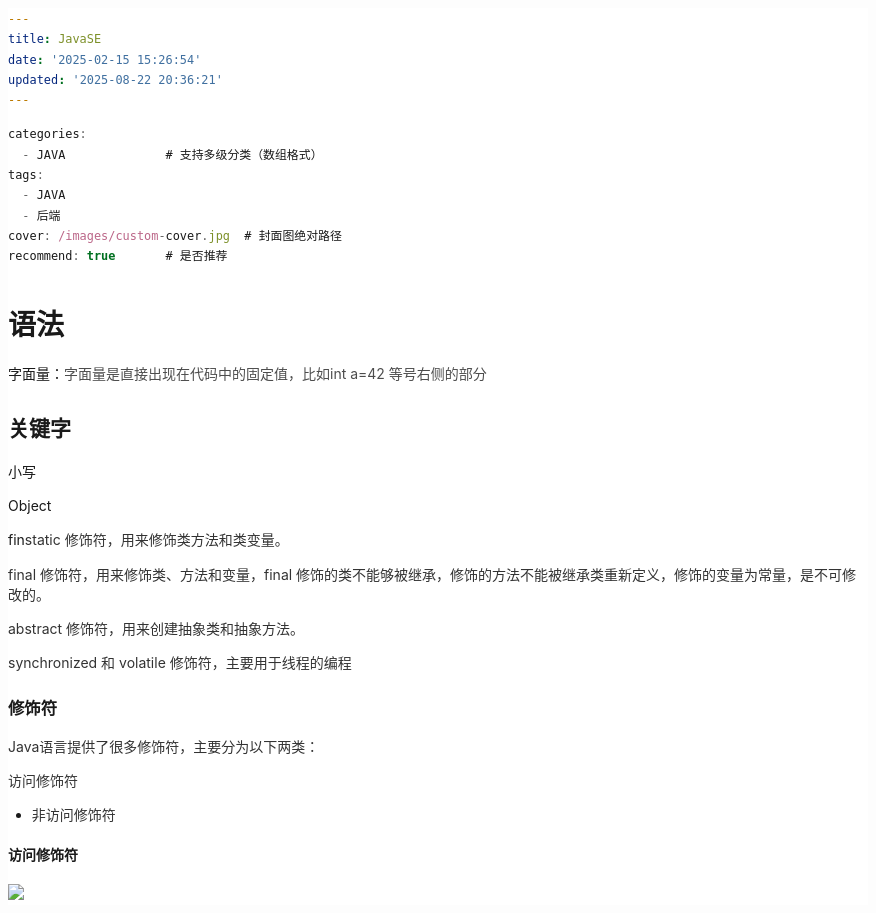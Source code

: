 ```yaml
---
title: JavaSE
date: '2025-02-15 15:26:54'
updated: '2025-08-22 20:36:21'
---
```

```javascript
categories: 
  - JAVA              # 支持多级分类（数组格式）
tags:
  - JAVA
  - 后端
cover: /images/custom-cover.jpg  # 封面图绝对路径
recommend: true       # 是否推荐
```

# <font style="background-color:rgba(255, 255, 255, 0);"> 语法</font>
<font style="background-color:rgba(255, 255, 255, 0);">字面量：</font><font style="color:rgba(0, 0, 0, 0.7);background-color:rgba(255, 255, 255, 0);">字面量是直接出现在代码中的固定值，比如int a=42 等号右侧的部分</font>

## <font style="background-color:rgba(255, 255, 255, 0);">关键字</font>
<font style="background-color:rgba(255, 255, 255, 0);">小写</font>

<font style="background-color:rgba(255, 255, 255, 0);">Object</font>

<font style="background-color:rgba(255, 255, 255, 0);">fin</font><font style="color:rgb(51, 51, 51);background-color:rgba(255, 255, 255, 0);">static 修饰符，用来修饰类方法和类变量。</font>

<font style="color:rgb(51, 51, 51);background-color:rgba(255, 255, 255, 0);">final 修饰符，用来修饰类、方法和变量，final 修饰的类不能够被继承，修饰的方法不能被继承类重新定义，修饰的变量为常量，是不可修改的。</font>

<font style="color:rgb(51, 51, 51);background-color:rgba(255, 255, 255, 0);">abstract 修饰符，用来创建抽象类和抽象方法。</font>

<font style="color:rgb(51, 51, 51);background-color:rgba(255, 255, 255, 0);">synchronized 和 volatile 修饰符，主要用于线程的编程</font>

### <font style="background-color:rgba(255, 255, 255, 0);">修饰符</font>
<font style="color:rgb(51, 51, 51);background-color:rgba(255, 255, 255, 0);">Java语言提供了很多修饰符，主要分为以下两类：</font>

<font style="color:rgb(51, 51, 51);background-color:rgba(255, 255, 255, 0);">访问修饰符</font>

+ <font style="color:rgb(51, 51, 51);background-color:rgba(255, 255, 255, 0);">非访问修饰符</font>

#### <font style="background-color:rgba(255, 255, 255, 0);">访问修饰符</font>
![](/images/592de1cd893c2f94a91c6aa5bf49c34f.png)
